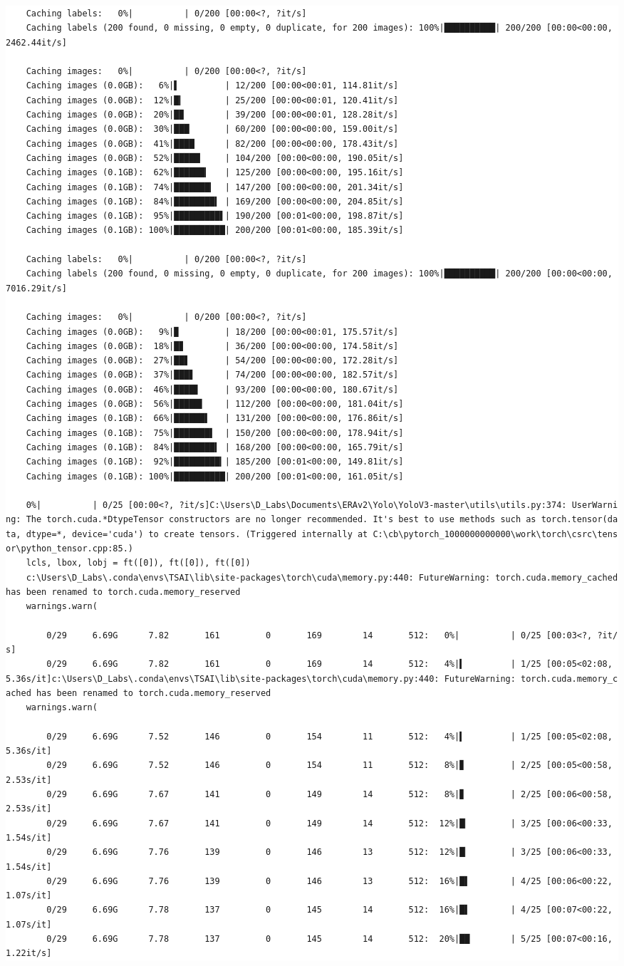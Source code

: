 
        Caching labels:   0%|          | 0/200 [00:00<?, ?it/s]
        Caching labels (200 found, 0 missing, 0 empty, 0 duplicate, for 200 images): 100%|██████████| 200/200 [00:00<00:00, 2462.44it/s]

        Caching images:   0%|          | 0/200 [00:00<?, ?it/s]
        Caching images (0.0GB):   6%|▌         | 12/200 [00:00<00:01, 114.81it/s]
        Caching images (0.0GB):  12%|█▎        | 25/200 [00:00<00:01, 120.41it/s]
        Caching images (0.0GB):  20%|█▉        | 39/200 [00:00<00:01, 128.28it/s]
        Caching images (0.0GB):  30%|███       | 60/200 [00:00<00:00, 159.00it/s]
        Caching images (0.0GB):  41%|████      | 82/200 [00:00<00:00, 178.43it/s]
        Caching images (0.0GB):  52%|█████▏    | 104/200 [00:00<00:00, 190.05it/s]
        Caching images (0.1GB):  62%|██████▎   | 125/200 [00:00<00:00, 195.16it/s]
        Caching images (0.1GB):  74%|███████▎  | 147/200 [00:00<00:00, 201.34it/s]
        Caching images (0.1GB):  84%|████████▍ | 169/200 [00:00<00:00, 204.85it/s]
        Caching images (0.1GB):  95%|█████████▌| 190/200 [00:01<00:00, 198.87it/s]
        Caching images (0.1GB): 100%|██████████| 200/200 [00:01<00:00, 185.39it/s]

        Caching labels:   0%|          | 0/200 [00:00<?, ?it/s]
        Caching labels (200 found, 0 missing, 0 empty, 0 duplicate, for 200 images): 100%|██████████| 200/200 [00:00<00:00, 7016.29it/s]

        Caching images:   0%|          | 0/200 [00:00<?, ?it/s]
        Caching images (0.0GB):   9%|▉         | 18/200 [00:00<00:01, 175.57it/s]
        Caching images (0.0GB):  18%|█▊        | 36/200 [00:00<00:00, 174.58it/s]
        Caching images (0.0GB):  27%|██▋       | 54/200 [00:00<00:00, 172.28it/s]
        Caching images (0.0GB):  37%|███▋      | 74/200 [00:00<00:00, 182.57it/s]
        Caching images (0.0GB):  46%|████▋     | 93/200 [00:00<00:00, 180.67it/s]
        Caching images (0.0GB):  56%|█████▌    | 112/200 [00:00<00:00, 181.04it/s]
        Caching images (0.1GB):  66%|██████▌   | 131/200 [00:00<00:00, 176.86it/s]
        Caching images (0.1GB):  75%|███████▌  | 150/200 [00:00<00:00, 178.94it/s]
        Caching images (0.1GB):  84%|████████▍ | 168/200 [00:00<00:00, 165.79it/s]
        Caching images (0.1GB):  92%|█████████▎| 185/200 [00:01<00:00, 149.81it/s]
        Caching images (0.1GB): 100%|██████████| 200/200 [00:01<00:00, 161.05it/s]

        0%|          | 0/25 [00:00<?, ?it/s]C:\Users\D_Labs\Documents\ERAv2\Yolo\YoloV3-master\utils\utils.py:374: UserWarning: The torch.cuda.*DtypeTensor constructors are no longer recommended. It's best to use methods such as torch.tensor(data, dtype=*, device='cuda') to create tensors. (Triggered internally at C:\cb\pytorch_1000000000000\work\torch\csrc\tensor\python_tensor.cpp:85.)
        lcls, lbox, lobj = ft([0]), ft([0]), ft([0])
        c:\Users\D_Labs\.conda\envs\TSAI\lib\site-packages\torch\cuda\memory.py:440: FutureWarning: torch.cuda.memory_cached has been renamed to torch.cuda.memory_reserved
        warnings.warn(

            0/29     6.69G      7.82       161         0       169        14       512:   0%|          | 0/25 [00:03<?, ?it/s]
            0/29     6.69G      7.82       161         0       169        14       512:   4%|▍         | 1/25 [00:05<02:08,  5.36s/it]c:\Users\D_Labs\.conda\envs\TSAI\lib\site-packages\torch\cuda\memory.py:440: FutureWarning: torch.cuda.memory_cached has been renamed to torch.cuda.memory_reserved
        warnings.warn(

            0/29     6.69G      7.52       146         0       154        11       512:   4%|▍         | 1/25 [00:05<02:08,  5.36s/it]
            0/29     6.69G      7.52       146         0       154        11       512:   8%|▊         | 2/25 [00:05<00:58,  2.53s/it]
            0/29     6.69G      7.67       141         0       149        14       512:   8%|▊         | 2/25 [00:06<00:58,  2.53s/it]
            0/29     6.69G      7.67       141         0       149        14       512:  12%|█▏        | 3/25 [00:06<00:33,  1.54s/it]
            0/29     6.69G      7.76       139         0       146        13       512:  12%|█▏        | 3/25 [00:06<00:33,  1.54s/it]
            0/29     6.69G      7.76       139         0       146        13       512:  16%|█▌        | 4/25 [00:06<00:22,  1.07s/it]
            0/29     6.69G      7.78       137         0       145        14       512:  16%|█▌        | 4/25 [00:07<00:22,  1.07s/it]
            0/29     6.69G      7.78       137         0       145        14       512:  20%|██        | 5/25 [00:07<00:16,  1.22it/s]